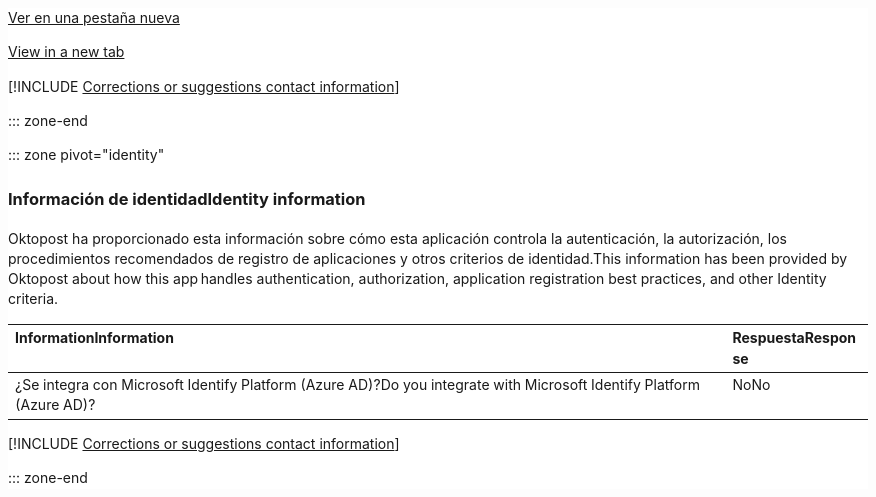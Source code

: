 <iframe height='1020' title='<span data-ttu-id="3a5e1-151">Microsoft Cloud App Security Información</span><span class="sxs-lookup"><span data-stu-id="3a5e1-151">Microsoft Cloud App Security Information</span></span>' src='https://appmcasinfoprod.azurewebsites.net/#/dashboard/20348' frameborder='no' style='width: 100%;'></iframe><span data-ttu-id="3a5e1-152">

<a href="https://appmcasinfoprod.azurewebsites.net/#/dashboard/20348" target="_blank">Ver en una pestaña nueva</a></span><span class="sxs-lookup"><span data-stu-id="3a5e1-152">

<a href="https://appmcasinfoprod.azurewebsites.net/#/dashboard/20348" target="_blank">View in a new tab</a></span></span>

[!INCLUDE [Corrections or suggestions contact information](../includes/corrections-or-suggestions.md)]

::: zone-end

::: zone pivot="identity"

### <a name="identity-information"></a><span data-ttu-id="3a5e1-153">Información de identidad</span><span class="sxs-lookup"><span data-stu-id="3a5e1-153">Identity information</span></span>

<span data-ttu-id="3a5e1-154">Oktopost ha proporcionado esta información sobre cómo esta aplicación controla la autenticación, la autorización, los procedimientos recomendados de registro de aplicaciones y otros criterios de identidad.</span><span class="sxs-lookup"><span data-stu-id="3a5e1-154">This information has been provided by Oktopost about how this app handles authentication, authorization, application registration best practices, and other Identity criteria.</span></span>

| <span data-ttu-id="3a5e1-155">**Information**</span><span class="sxs-lookup"><span data-stu-id="3a5e1-155">**Information**</span></span> | <span data-ttu-id="3a5e1-156">**Respuesta**</span><span class="sxs-lookup"><span data-stu-id="3a5e1-156">**Response**</span></span> |
|:----------------|:-------------|
| <span data-ttu-id="3a5e1-157">¿Se integra con Microsoft Identify Platform (Azure AD)?</span><span class="sxs-lookup"><span data-stu-id="3a5e1-157">Do you integrate with Microsoft Identify Platform (Azure AD)?</span></span>  | <span data-ttu-id="3a5e1-158">No</span><span class="sxs-lookup"><span data-stu-id="3a5e1-158">No</span></span> |

[!INCLUDE [Corrections or suggestions contact information](../includes/corrections-or-suggestions.md)]

::: zone-end
